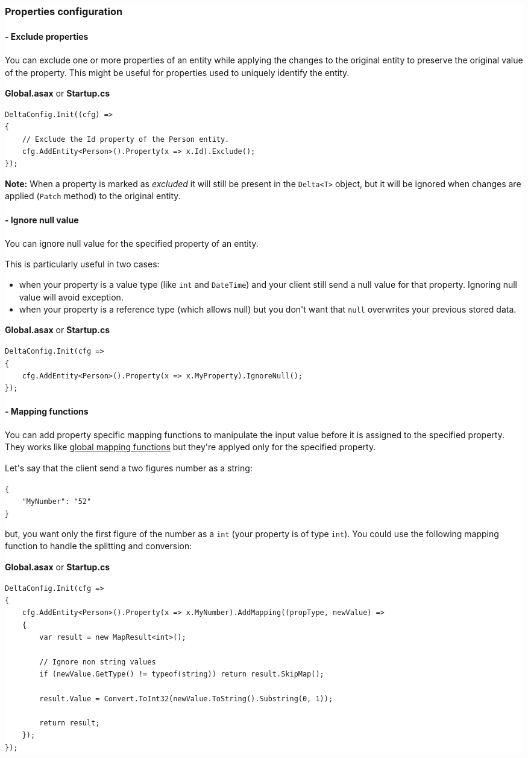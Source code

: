 ### Properties configuration
#### - Exclude properties
You can exclude one or more properties of an entity while applying the changes to the original entity to preserve the original value of the property. This might be useful for properties used to uniquely identify the entity.

**Global.asax** or **Startup.cs**
```
DeltaConfig.Init((cfg) =>
{
    // Exclude the Id property of the Person entity.
    cfg.AddEntity<Person>().Property(x => x.Id).Exclude();
});
```

**Note:** When a property is marked as *excluded* it will still be present in the `Delta<T>` object, but it will be ignored when  changes are applied (`Patch` method) to the original entity.


#### - Ignore null value
You can ignore null value for the specified property of an entity.

This is particularly useful in two cases:

- when your property is a value type (like `int` and `DateTime`) and your client still send a null value for that property. Ignoring null value will avoid exception.
- when your property is a reference type (which allows null) but you don't want that `null` overwrites your previous stored data.

**Global.asax** or **Startup.cs**
```
DeltaConfig.Init(cfg =>
{
    cfg.AddEntity<Person>().Property(x => x.MyProperty).IgnoreNull();
});
```

#### - Mapping functions
You can add property specific mapping functions to manipulate the input value before it is assigned to the specified property.
They works like [global mapping functions](%28global%29-mapping-functions) but they're applyed only for the specified property.

Let's say that the client send a two figures number as a string:
```
{
    "MyNumber": "52"
}
```
but, you want only the first figure of the number as a `int` (your property is of type `int`). You could use the following mapping function to handle the splitting and conversion:

**Global.asax** or **Startup.cs**
```
DeltaConfig.Init(cfg =>
{
    cfg.AddEntity<Person>().Property(x => x.MyNumber).AddMapping((propType, newValue) =>
    {
        var result = new MapResult<int>();

        // Ignore non string values
        if (newValue.GetType() != typeof(string)) return result.SkipMap();

        result.Value = Convert.ToInt32(newValue.ToString().Substring(0, 1));

        return result;
    });
});
```